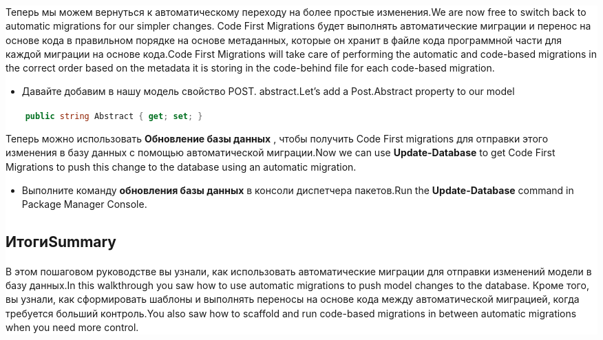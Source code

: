 <span data-ttu-id="f4980-168">Теперь мы можем вернуться к автоматическому переходу на более простые изменения.</span><span class="sxs-lookup"><span data-stu-id="f4980-168">We are now free to switch back to automatic migrations for our simpler changes.</span></span> <span data-ttu-id="f4980-169">Code First Migrations будет выполнять автоматические миграции и перенос на основе кода в правильном порядке на основе метаданных, которые он хранит в файле кода программной части для каждой миграции на основе кода.</span><span class="sxs-lookup"><span data-stu-id="f4980-169">Code First Migrations will take care of performing the automatic and code-based migrations in the correct order based on the metadata it is storing in the code-behind file for each code-based migration.</span></span>

-   <span data-ttu-id="f4980-170">Давайте добавим в нашу модель свойство POST. abstract.</span><span class="sxs-lookup"><span data-stu-id="f4980-170">Let’s add a Post.Abstract property to our model</span></span>

``` csharp
    public string Abstract { get; set; }
```

<span data-ttu-id="f4980-171">Теперь можно использовать **Обновление базы данных** , чтобы получить Code First migrations для отправки этого изменения в базу данных с помощью автоматической миграции.</span><span class="sxs-lookup"><span data-stu-id="f4980-171">Now we can use **Update-Database** to get Code First Migrations to push this change to the database using an automatic migration.</span></span>

-   <span data-ttu-id="f4980-172">Выполните команду **обновления базы данных** в консоли диспетчера пакетов.</span><span class="sxs-lookup"><span data-stu-id="f4980-172">Run the **Update-Database** command in Package Manager Console.</span></span>

## <a name="summary"></a><span data-ttu-id="f4980-173">Итоги</span><span class="sxs-lookup"><span data-stu-id="f4980-173">Summary</span></span>

<span data-ttu-id="f4980-174">В этом пошаговом руководстве вы узнали, как использовать автоматические миграции для отправки изменений модели в базу данных.</span><span class="sxs-lookup"><span data-stu-id="f4980-174">In this walkthrough you saw how to use automatic migrations to push model changes to the database.</span></span> <span data-ttu-id="f4980-175">Кроме того, вы узнали, как сформировать шаблоны и выполнять переносы на основе кода между автоматической миграцией, когда требуется больший контроль.</span><span class="sxs-lookup"><span data-stu-id="f4980-175">You also saw how to scaffold and run code-based migrations in between automatic migrations when you need more control.</span></span>
